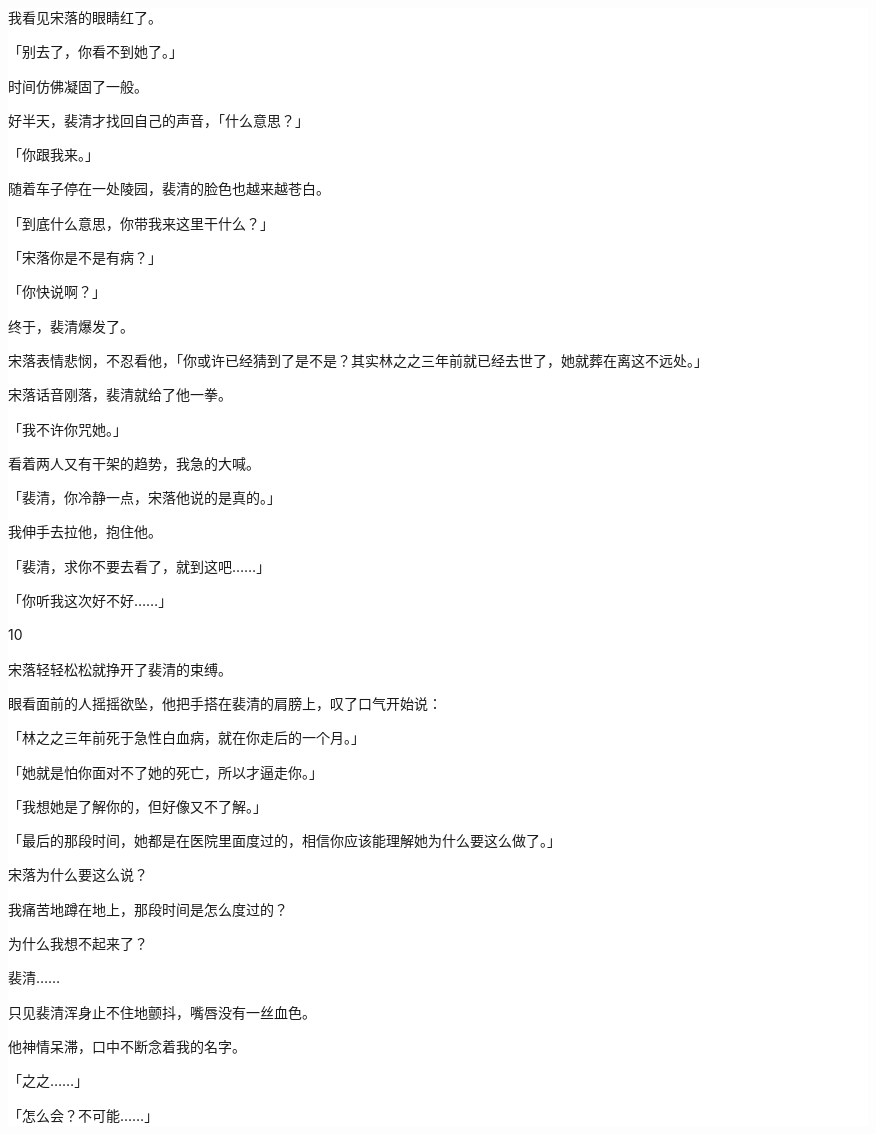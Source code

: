 我看见宋落的眼睛红了。

「别去了，你看不到她了。」

时间仿佛凝固了一般。

好半天，裴清才找回自己的声音，「什么意思？」

「你跟我来。」

随着车子停在一处陵园，裴清的脸色也越来越苍白。

「到底什么意思，你带我来这里干什么？」

「宋落你是不是有病？」

「你快说啊？」

终于，裴清爆发了。

宋落表情悲悯，不忍看他，「你或许已经猜到了是不是？其实林之之三年前就已经去世了，她就葬在离这不远处。」

宋落话音刚落，裴清就给了他一拳。

「我不许你咒她。」

看着两人又有干架的趋势，我急的大喊。

「裴清，你冷静一点，宋落他说的是真的。」

我伸手去拉他，抱住他。

「裴清，求你不要去看了，就到这吧……」

「你听我这次好不好……」

10

宋落轻轻松松就挣开了裴清的束缚。

眼看面前的人摇摇欲坠，他把手搭在裴清的肩膀上，叹了口气开始说：

「林之之三年前死于急性白血病，就在你走后的一个月。」

「她就是怕你面对不了她的死亡，所以才逼走你。」

「我想她是了解你的，但好像又不了解。」

「最后的那段时间，她都是在医院里面度过的，相信你应该能理解她为什么要这么做了。」

宋落为什么要这么说？

我痛苦地蹲在地上，那段时间是怎么度过的？

为什么我想不起来了？

裴清……

只见裴清浑身止不住地颤抖，嘴唇没有一丝血色。

他神情呆滞，口中不断念着我的名字。

「之之……」

「怎么会？不可能……」
